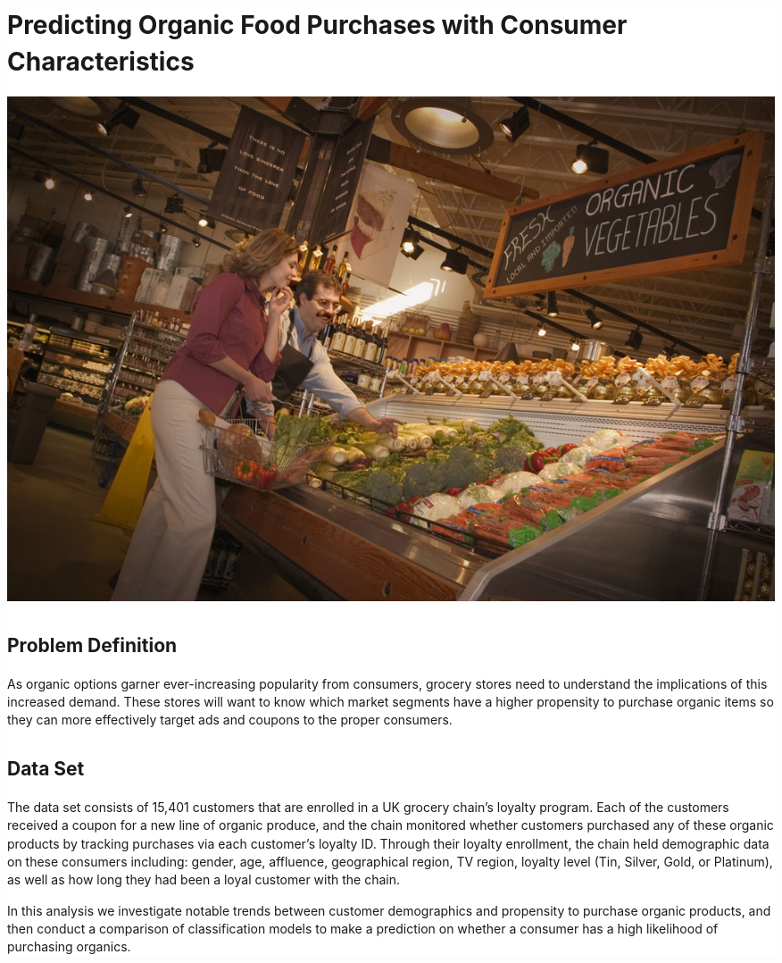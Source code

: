 # Predicting Organic Food Purchases with Consumer Characteristics  
![intro](organic_intro.jpg)  

## Problem Definition

As organic options garner ever-increasing popularity from consumers, grocery stores need to understand the implications of this increased demand. These stores will want to know which market segments have a higher propensity to purchase organic items so they can more effectively target ads and coupons to the proper consumers. 

## Data Set

The data set consists of 15,401 customers that are enrolled in a UK grocery chain’s loyalty program. Each of the customers received a coupon for a new line of organic produce, and the chain monitored whether customers purchased any of these organic products by tracking purchases via each customer’s loyalty ID. Through their loyalty enrollment, the chain held demographic data on these consumers including: gender, age, affluence, geographical region, TV region, loyalty level (Tin, Silver, Gold, or Platinum), as well as how long they had been a loyal customer with the chain. 

In this analysis we investigate notable trends between customer demographics and propensity to purchase organic products, and then conduct a comparison of classification models to make a prediction on whether a consumer has a high likelihood of purchasing organics.
